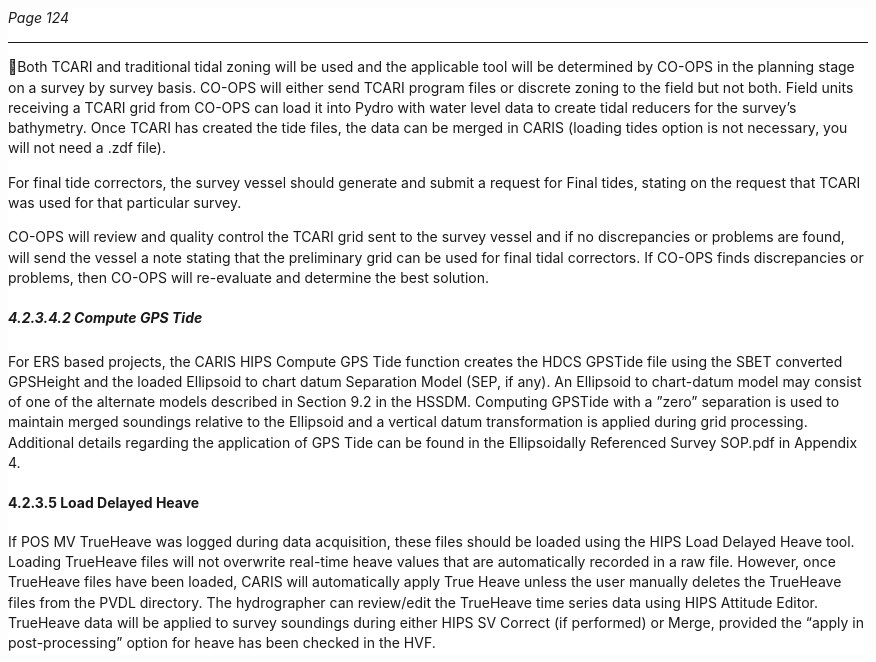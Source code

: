 
*Page 124*

------------------------------------------------------------------------------------------------------------------------


Both TCARI and traditional tidal zoning will be used and the applicable tool will be determined by CO-OPS in the
planning stage on a survey by survey basis. CO-OPS will either send TCARI program files or discrete zoning to the
field but not both. Field units receiving a TCARI grid from CO-OPS can load it into Pydro with water level data to
create tidal reducers for the survey’s bathymetry. Once TCARI has created the tide files, the data can be merged in
CARIS (loading tides option is not necessary, you will not need a .zdf file).

For final tide correctors, the survey vessel should generate and submit a request for Final tides, stating on the
request that TCARI was used for that particular survey.

CO-OPS will review and quality control the TCARI grid sent to the survey vessel and if no discrepancies or
problems are found, will send the vessel a note stating that the preliminary grid can be used for final tidal correctors.
If CO-OPS finds discrepancies or problems, then CO-OPS will re-evaluate and determine the best solution.

##### 4.2.3.4.2 Compute GPS Tide

For ERS based projects, the CARIS HIPS Compute GPS Tide function creates the HDCS GPSTide file using the
SBET converted GPSHeight and the loaded Ellipsoid to chart datum Separation Model (SEP, if any). An Ellipsoid
to chart-datum model may consist of one of the alternate models described in Section 9.2 in the HSSDM. Computing
GPSTide with a ”zero” separation is used to maintain merged soundings relative to the Ellipsoid and a vertical
datum transformation is applied during grid processing. Additional details regarding the application of GPS Tide
can be found in the Ellipsoidally Referenced Survey SOP.pdf in Appendix 4.


#### 4.2.3.5 Load Delayed Heave

If POS MV TrueHeave was logged during data acquisition, these files should be loaded using the HIPS Load
Delayed Heave tool. Loading TrueHeave files will not overwrite real-time heave values that are automatically
recorded in a raw file. However, once TrueHeave files have been loaded, CARIS will automatically apply True
Heave unless the user manually deletes the TrueHeave files from the PVDL directory. The hydrographer can
review/edit the TrueHeave time series data using HIPS Attitude Editor. TrueHeave data will be applied to survey
soundings during either HIPS SV Correct (if performed) or Merge, provided the “apply in post-processing” option
for heave has been checked in the HVF.
